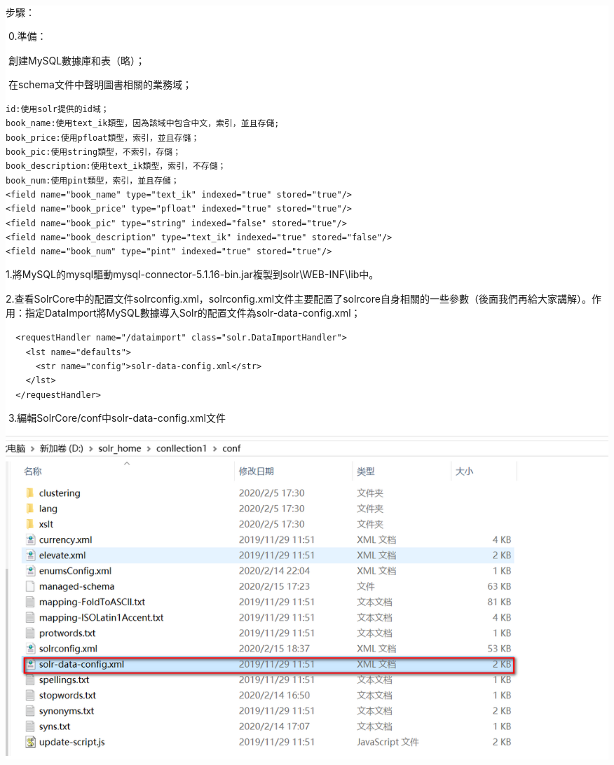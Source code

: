 步驟：

​	0.準備：

​		創建MySQL數據庫和表（略）；

​		在schema文件中聲明圖書相關的業務域；

```
id:使用solr提供的id域；
book_name:使用text_ik類型，因為該域中包含中文，索引，並且存儲;
book_price:使用pfloat類型，索引，並且存儲；
book_pic:使用string類型，不索引，存儲；
book_description:使用text_ik類型，索引，不存儲；
book_num:使用pint類型，索引，並且存儲；
<field name="book_name" type="text_ik" indexed="true" stored="true"/>
<field name="book_price" type="pfloat" indexed="true" stored="true"/>
<field name="book_pic" type="string" indexed="false" stored="true"/>
<field name="book_description" type="text_ik" indexed="true" stored="false"/>
<field name="book_num" type="pint" indexed="true" stored="true"/>
```

​	1.將MySQL的mysql驅動mysql-connector-5.1.16-bin.jar複製到solr\WEB-INF\lib中。

​	2.查看SolrCore中的配置文件solrconfig.xml，solrconfig.xml文件主要配置了solrcore自身相關的一些參數（後面我們再給大家講解）。作用：指定DataImport將MySQL數據導入Solr的配置文件為solr-data-config.xml；

	  <requestHandler name="/dataimport" class="solr.DataImportHandler">
	    <lst name="defaults">
	      <str name="config">solr-data-config.xml</str>
	    </lst>
	  </requestHandler>
​	3.編輯SolrCore/conf中solr-data-config.xml文件

![064](imgs/064.png)
